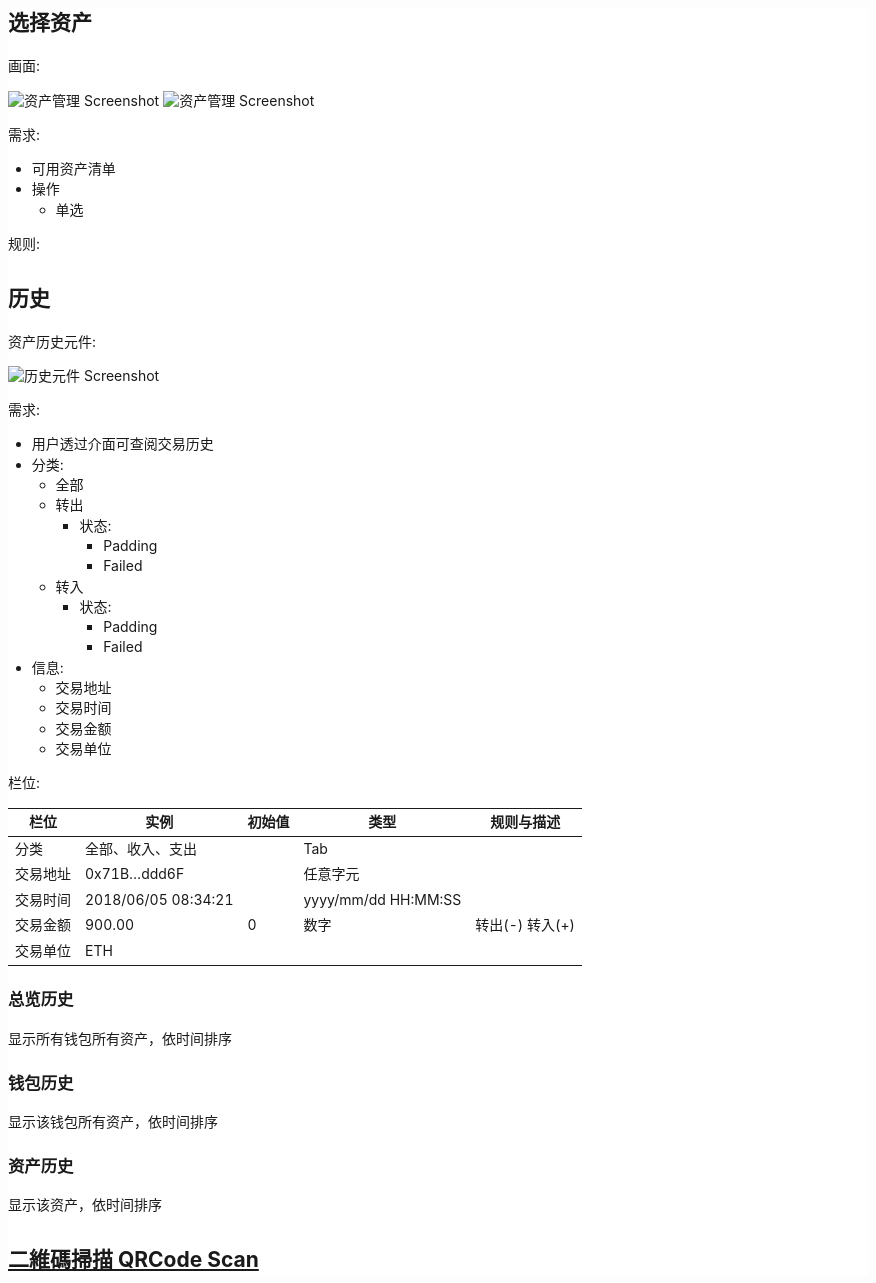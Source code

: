 ## 选择资产

画面:

![资产管理 Screenshot](/docs/assets/screen-wallet-select-asset-eth.png)
![资产管理 Screenshot](/docs/assets/screen-wallet-select-asset-idhub.png)

需求:

* 可用资产清单
* 操作
  * 单选

规则:

## 历史

资产历史元件:

![历史元件 Screenshot](/docs/assets/wallet-history.png)

需求:

* 用户透过介面可查阅交易历史
* 分类:
  * 全部
  * 转出
    * 状态:
      * Padding
      * Failed
  * 转入
    * 状态:
      * Padding
      * Failed
* 信息:
  * 交易地址
  * 交易时间
  * 交易金额 
  * 交易单位

栏位:

栏位 | 实例 | 初始值 | 类型 | 规则与描述
------------- | ------------- | ------------- | ------------- | -------------
分类 | 全部、收入、支出 |  | Tab | 
交易地址 | 0x71B…ddd6F |  | 任意字元 | 
交易时间 | 2018/06/05 08:34:21 |  | yyyy/mm/dd HH:MM:SS | 
交易金额 | 900.00 | 0 | 数字 | 转出(-) 转入(+)
交易单位 | ETH | | | 

### 总览历史

  显示所有钱包所有资产，依时间排序

### 钱包历史

  显示该钱包所有资产，依时间排序

### 资产历史

  显示该资产，依时间排序

## [二維碼掃描 QRCode Scan](qrcode)
